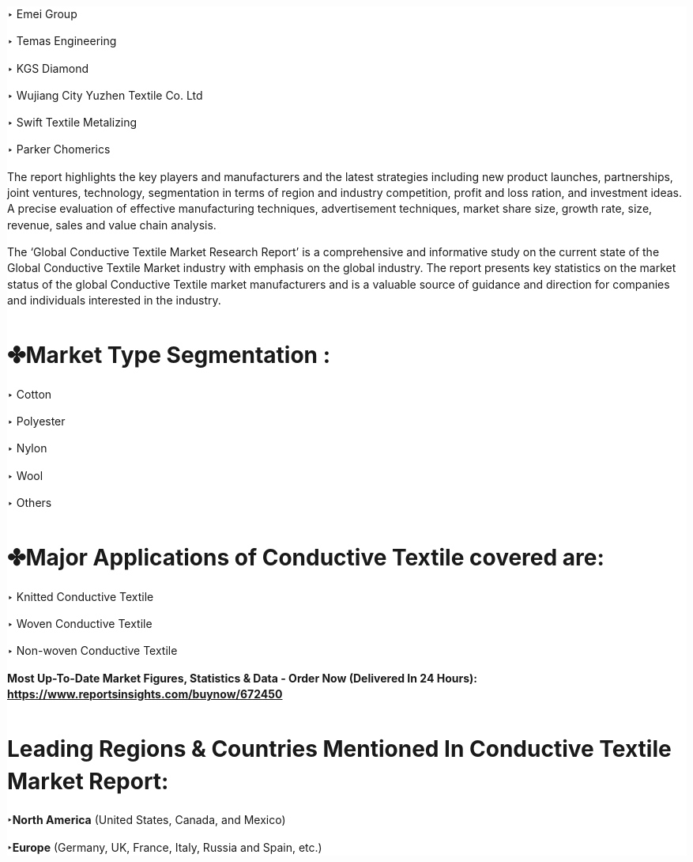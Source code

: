 ‣ Emei Group

‣ Temas Engineering

‣ KGS Diamond

‣ Wujiang City Yuzhen Textile Co. Ltd

‣ Swift Textile Metalizing

‣ Parker Chomerics

The report highlights the key players and manufacturers and the latest strategies including new product launches, partnerships, joint ventures, technology, segmentation in terms of region and industry competition, profit and loss ration, and investment ideas. A precise evaluation of effective manufacturing techniques, advertisement techniques, market share size, growth rate, size, revenue, sales and value chain analysis.

The ‘Global Conductive Textile Market Research Report’ is a comprehensive and informative study on the current state of the Global Conductive Textile Market industry with emphasis on the global industry. The report presents key statistics on the market status of the global Conductive Textile market manufacturers and is a valuable source of guidance and direction for companies and individuals interested in the industry.

# <strong>✤Market Type Segmentation :</strong>

‣ Cotton

‣ Polyester

‣ Nylon

‣ Wool

‣ Others

# <strong>✤Major Applications of Conductive Textile covered are:</strong>

‣ Knitted Conductive Textile

‣ Woven Conductive Textile

‣ Non-woven Conductive Textile

<strong>Most Up-To-Date Market Figures, Statistics & Data - Order Now (Delivered In 24 Hours): <a href=https://www.reportsinsights.com/buynow/672450>https://www.reportsinsights.com/buynow/672450</a></strong>

# <strong>Leading Regions &amp; Countries Mentioned In Conductive Textile Market Report:</strong>

<strong>‣North America</strong> (United States, Canada, and Mexico)

<strong>‣Europe</strong> (Germany, UK, France, Italy, Russia and Spain, etc.)
